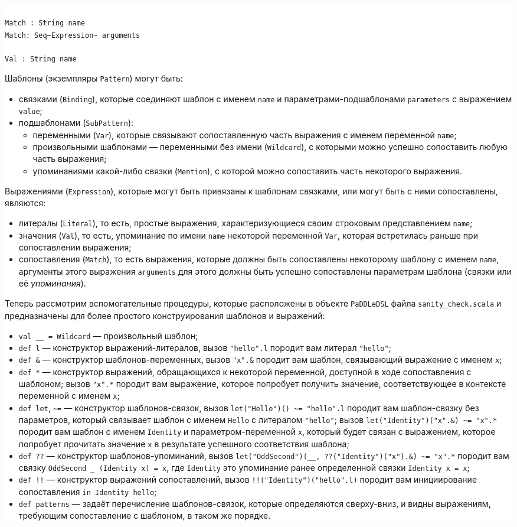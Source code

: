 ```mermaid

Match : String name
Match: Seq~Expression~ arguments

Val : String name
```

Шаблоны (экземпляры `Pattern`) могут быть:

* связками (`Binding`), которые соединяют шаблон с именем `name` и
  параметрами-подшаблонами `parameters` с выражением `value`;
* подшаблонами (`SubPattern`):
  - переменными (`Var`), которые связывают сопоставленную часть выражения с именем переменной `name`;
  - произвольными шаблонами — переменными без имени (`Wildcard`), с которыми можно успешно сопоставить
    любую часть выражения;
  - упоминаниями какой-либо связки (`Mention`), с которой можно сопоставить часть некоторого выражения.

Выражениями (`Expression`), которые могут быть привязаны к шаблонам связками, или могут быть с ними сопоставлены,
являются:

* литералы (`Literal`), то есть, простые выражения, характеризующиеся своим строковым представлением `name`;
* значения (`Val`), то есть, упоминание по имени `name` некоторой переменной `Var`, которая встретилась
  раньше при сопоставлении выражения;
* сопоставления (`Match`), то есть выражения, которые должны быть сопоставлены некоторому шаблону с именем
  `name`, аргументы этого выражения `arguments` для этого должны быть успешно сопоставлены параметрам
  шаблона (связки или её *упоминания*).

Теперь рассмотрим вспомогательные процедуры, которые расположены в объекте `PaDDLeDSL` файла `sanity_check.scala`
и предназначены для более простого конструирования шаблонов и выражений:

* `val __ = Wildcard` — произвольный шаблон;
* `def l` — конструктор выражений-литералов, вызов `"hello".l` породит вам литерал `"hello"`;
* `def &` — конструктор шаблонов-переменных, вызов `"x".&` породит вам шаблон, связывающий выражение с именем `x`;
* `def *` — конструктор выражений, обращающихся к некоторой переменной, доступной в ходе сопоставления с шаблоном;
  вызов `"x".*` породит вам выражение, которое попробует получить значение, соответствующее в контексте переменной с именем `x`;
* `def let`, `~=` — конструктор шаблонов-связок, вызов `let("Hello")() ~= "hello".l` породит вам шаблон-связку без параметров, который связывает шаблон с именем `Hello` с литералом `"hello"`; вызов `let("Identity")("x".&) ~= "x".*` породит вам шаблон с именем `Identity` и параметром-переменной `x`, который будет связан с выражением, которое попробует прочитать значение `x` в результате успешного соответствия шаблона;
* `def ??` — конструктор шаблонов-упоминаний, вызов `let("OddSecond")(__, ??("Identity")("x").&) ~= "x".*` породит вам связку `OddSecond _ (Identity x) = x`, где `Identity` это упоминание ранее определенной связки `Identity x = x`;
* `def !!` — конструктор выражений сопоставлений, вызов `!!("Identity")("hello".l)` породит вам инициирование сопоставления `in Identity hello`;
* `def patterns` — задаёт перечисление шаблонов-связок, которые определяются сверху-вниз, и видны выражениям, требующим сопоставление с шаблоном, в таком же порядке.
